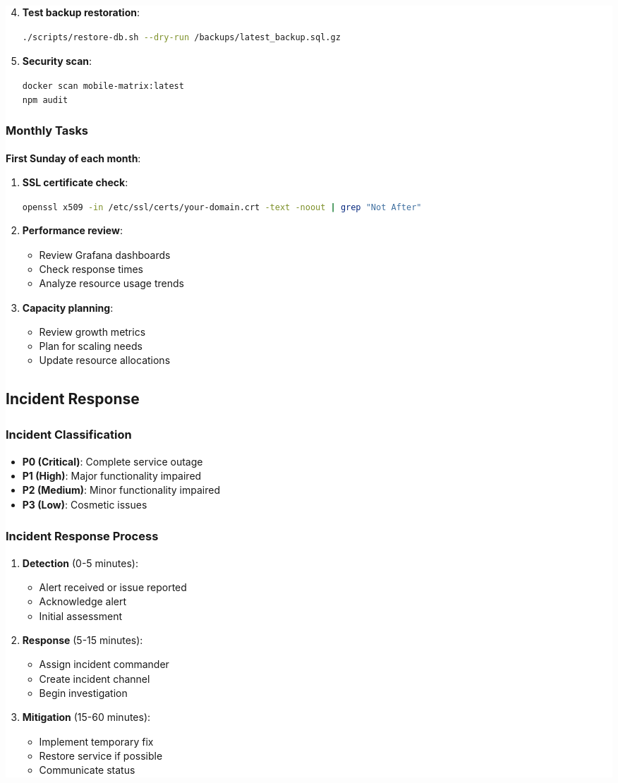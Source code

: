 4. **Test backup restoration**:
   ```bash
   ./scripts/restore-db.sh --dry-run /backups/latest_backup.sql.gz
   ```

5. **Security scan**:
   ```bash
   docker scan mobile-matrix:latest
   npm audit
   ```

### Monthly Tasks

**First Sunday of each month**:

1. **SSL certificate check**:
   ```bash
   openssl x509 -in /etc/ssl/certs/your-domain.crt -text -noout | grep "Not After"
   ```

2. **Performance review**:
   - Review Grafana dashboards
   - Check response times
   - Analyze resource usage trends

3. **Capacity planning**:
   - Review growth metrics
   - Plan for scaling needs
   - Update resource allocations

## Incident Response

### Incident Classification

- **P0 (Critical)**: Complete service outage
- **P1 (High)**: Major functionality impaired
- **P2 (Medium)**: Minor functionality impaired
- **P3 (Low)**: Cosmetic issues

### Incident Response Process

1. **Detection** (0-5 minutes):
   - Alert received or issue reported
   - Acknowledge alert
   - Initial assessment

2. **Response** (5-15 minutes):
   - Assign incident commander
   - Create incident channel
   - Begin investigation

3. **Mitigation** (15-60 minutes):
   - Implement temporary fix
   - Restore service if possible
   - Communicate status

